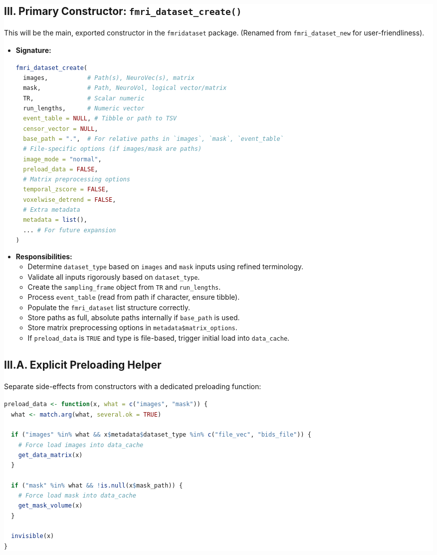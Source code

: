 ## **III. Primary Constructor: `fmri_dataset_create()`**

This will be the main, exported constructor in the `fmridataset` package. (Renamed from `fmri_dataset_new` for user-friendliness).

*   **Signature:**
    ```r
    fmri_dataset_create(
      images,           # Path(s), NeuroVec(s), matrix
      mask,             # Path, NeuroVol, logical vector/matrix
      TR,               # Scalar numeric
      run_lengths,      # Numeric vector
      event_table = NULL, # Tibble or path to TSV
      censor_vector = NULL,
      base_path = ".",  # For relative paths in `images`, `mask`, `event_table`
      # File-specific options (if images/mask are paths)
      image_mode = "normal",
      preload_data = FALSE,
      # Matrix preprocessing options
      temporal_zscore = FALSE,
      voxelwise_detrend = FALSE,
      # Extra metadata
      metadata = list(),
      ... # For future expansion
    )
    ```
*   **Responsibilities:**
    *   Determine `dataset_type` based on `images` and `mask` inputs using refined terminology.
    *   Validate all inputs rigorously based on `dataset_type`.
    *   Create the `sampling_frame` object from `TR` and `run_lengths`.
    *   Process `event_table` (read from path if character, ensure tibble).
    *   Populate the `fmri_dataset` list structure correctly.
    *   Store paths as full, absolute paths internally if `base_path` is used.
    *   Store matrix preprocessing options in `metadata$matrix_options`.
    *   If `preload_data` is `TRUE` and type is file-based, trigger initial load into `data_cache`.

## **III.A. Explicit Preloading Helper**

Separate side-effects from constructors with a dedicated preloading function:

```r
preload_data <- function(x, what = c("images", "mask")) {
  what <- match.arg(what, several.ok = TRUE)
  
  if ("images" %in% what && x$metadata$dataset_type %in% c("file_vec", "bids_file")) {
    # Force load images into data_cache
    get_data_matrix(x)
  }
  
  if ("mask" %in% what && !is.null(x$mask_path)) {
    # Force load mask into data_cache
    get_mask_volume(x)
  }
  
  invisible(x)
}
```
